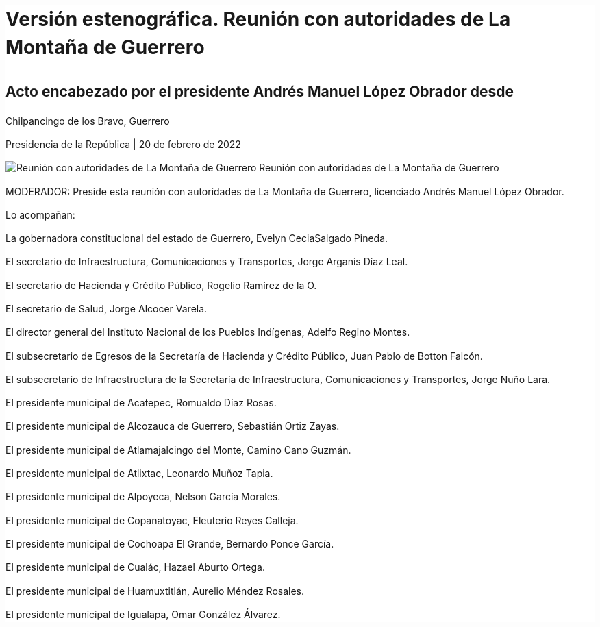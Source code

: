 #  Versión estenográfica. Reunión con autoridades de La Montaña de Guerrero

##  Acto encabezado por el presidente Andrés Manuel López Obrador desde
Chilpancingo de los Bravo, Guerrero

Presidencia de la República | 20 de febrero de 2022 

![Reunión con autoridades de La Montaña de
Guerrero](https://www.gob.mx/cms/uploads/article/main_image/117964/WhatsApp_Image_2022-02-20_at_12.25.41.jpeg)
Reunión con autoridades de La Montaña de Guerrero

MODERADOR: Preside esta reunión con autoridades de La Montaña de Guerrero,
licenciado Andrés Manuel López Obrador.

Lo acompañan:

La gobernadora constitucional del estado de Guerrero, Evelyn CeciaSalgado
Pineda.

El secretario de Infraestructura, Comunicaciones y Transportes, Jorge Arganis
Díaz Leal.

El secretario de Hacienda y Crédito Público, Rogelio Ramírez de la O.

El secretario de Salud, Jorge Alcocer Varela.

El director general del Instituto Nacional de los Pueblos Indígenas, Adelfo
Regino Montes.

El subsecretario de Egresos de la Secretaría de Hacienda y Crédito Público,
Juan Pablo de Botton Falcón.

El subsecretario de Infraestructura de la Secretaría de Infraestructura,
Comunicaciones y Transportes, Jorge Nuño Lara.

El presidente municipal de Acatepec, Romualdo Díaz Rosas.

El presidente municipal de Alcozauca de Guerrero, Sebastián Ortiz Zayas.

El presidente municipal de Atlamajalcingo del Monte, Camino Cano Guzmán.

El presidente municipal de Atlixtac, Leonardo Muñoz Tapia.

El presidente municipal de Alpoyeca, Nelson García Morales.

El presidente municipal de Copanatoyac, Eleuterio Reyes Calleja.

El presidente municipal de Cochoapa El Grande, Bernardo Ponce García.

El presidente municipal de Cualác, Hazael Aburto Ortega.

El presidente municipal de Huamuxtitlán, Aurelio Méndez Rosales.

El presidente municipal de Igualapa, Omar González Álvarez.
